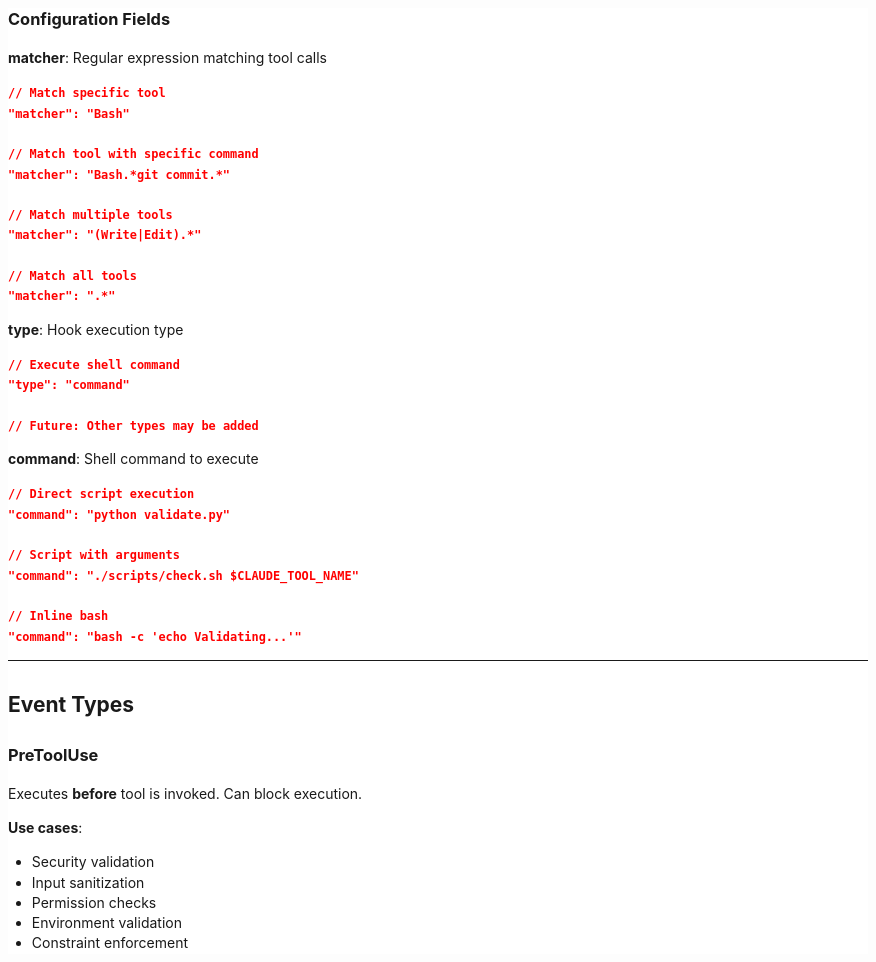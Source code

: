 ### Configuration Fields

**matcher**: Regular expression matching tool calls

```json
// Match specific tool
"matcher": "Bash"

// Match tool with specific command
"matcher": "Bash.*git commit.*"

// Match multiple tools
"matcher": "(Write|Edit).*"

// Match all tools
"matcher": ".*"
```

**type**: Hook execution type

```json
// Execute shell command
"type": "command"

// Future: Other types may be added
```

**command**: Shell command to execute

```json
// Direct script execution
"command": "python validate.py"

// Script with arguments
"command": "./scripts/check.sh $CLAUDE_TOOL_NAME"

// Inline bash
"command": "bash -c 'echo Validating...'"
```

---

## Event Types

### PreToolUse

Executes **before** tool is invoked. Can block execution.

**Use cases**:

- Security validation
- Input sanitization
- Permission checks
- Environment validation
- Constraint enforcement
